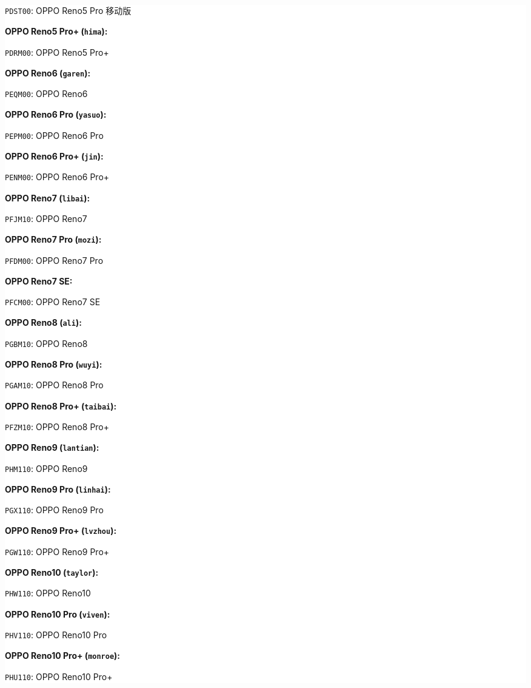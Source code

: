 `PDST00`: OPPO Reno5 Pro 移动版

**OPPO Reno5 Pro+ (`hima`):**

`PDRM00`: OPPO Reno5 Pro+

**OPPO Reno6 (`garen`):**

`PEQM00`: OPPO Reno6

**OPPO Reno6 Pro (`yasuo`):**

`PEPM00`: OPPO Reno6 Pro

**OPPO Reno6 Pro+ (`jin`):**

`PENM00`: OPPO Reno6 Pro+

**OPPO Reno7 (`libai`):**

`PFJM10`: OPPO Reno7

**OPPO Reno7 Pro (`mozi`):**

`PFDM00`: OPPO Reno7 Pro

**OPPO Reno7 SE:**

`PFCM00`: OPPO Reno7 SE

**OPPO Reno8 (`ali`):**

`PGBM10`: OPPO Reno8

**OPPO Reno8 Pro (`wuyi`):**

`PGAM10`: OPPO Reno8 Pro

**OPPO Reno8 Pro+ (`taibai`):**

`PFZM10`: OPPO Reno8 Pro+

**OPPO Reno9 (`lantian`):**

`PHM110`: OPPO Reno9

**OPPO Reno9 Pro (`linhai`):**

`PGX110`: OPPO Reno9 Pro

**OPPO Reno9 Pro+ (`lvzhou`):**

`PGW110`: OPPO Reno9 Pro+

**OPPO Reno10 (`taylor`):**

`PHW110`: OPPO Reno10

**OPPO Reno10 Pro (`viven`):**

`PHV110`: OPPO Reno10 Pro

**OPPO Reno10 Pro+ (`monroe`):**

`PHU110`: OPPO Reno10 Pro+
